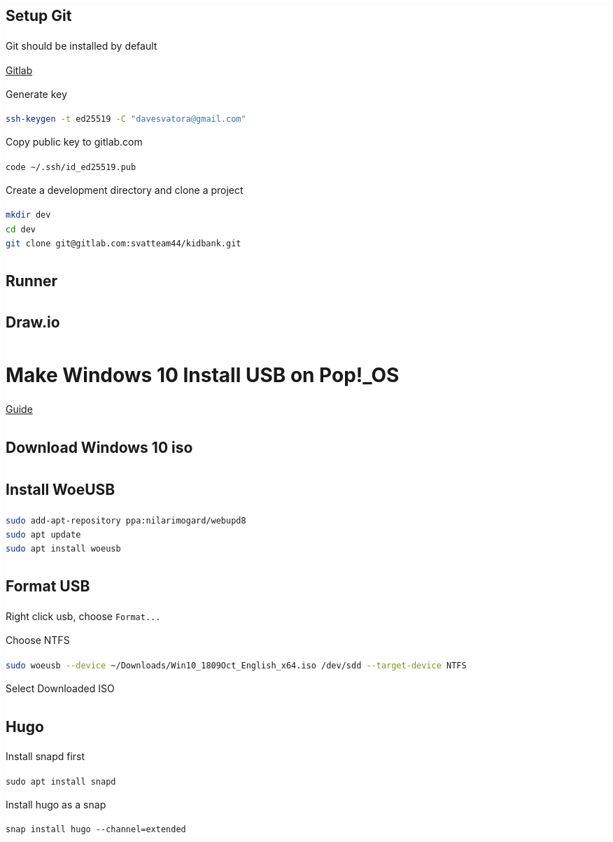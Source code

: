 ## Setup Git

Git should be installed by default

[Gitlab]()

Generate key
```sh
ssh-keygen -t ed25519 -C "davesvatora@gmail.com"
```

Copy public key to gitlab.com
```sh
code ~/.ssh/id_ed25519.pub
```

Create a development directory and clone a project
```sh
mkdir dev
cd dev
git clone git@gitlab.com:svatteam44/kidbank.git
```

## Runner
## Draw.io


# Make Windows 10 Install USB on Pop!_OS

[Guide](https://itsfoss.com/bootable-windows-usb-linux/)

## Download Windows 10 iso


## Install WoeUSB
```sh
sudo add-apt-repository ppa:nilarimogard/webupd8
sudo apt update
sudo apt install woeusb
```

## Format USB

Right click usb, choose `Format...`

Choose NTFS

```sh
sudo woeusb --device ~/Downloads/Win10_1809Oct_English_x64.iso /dev/sdd --target-device NTFS
```

Select Downloaded ISO

## Hugo

Install snapd first

```
sudo apt install snapd
```

Install hugo as a snap

```
snap install hugo --channel=extended
```
